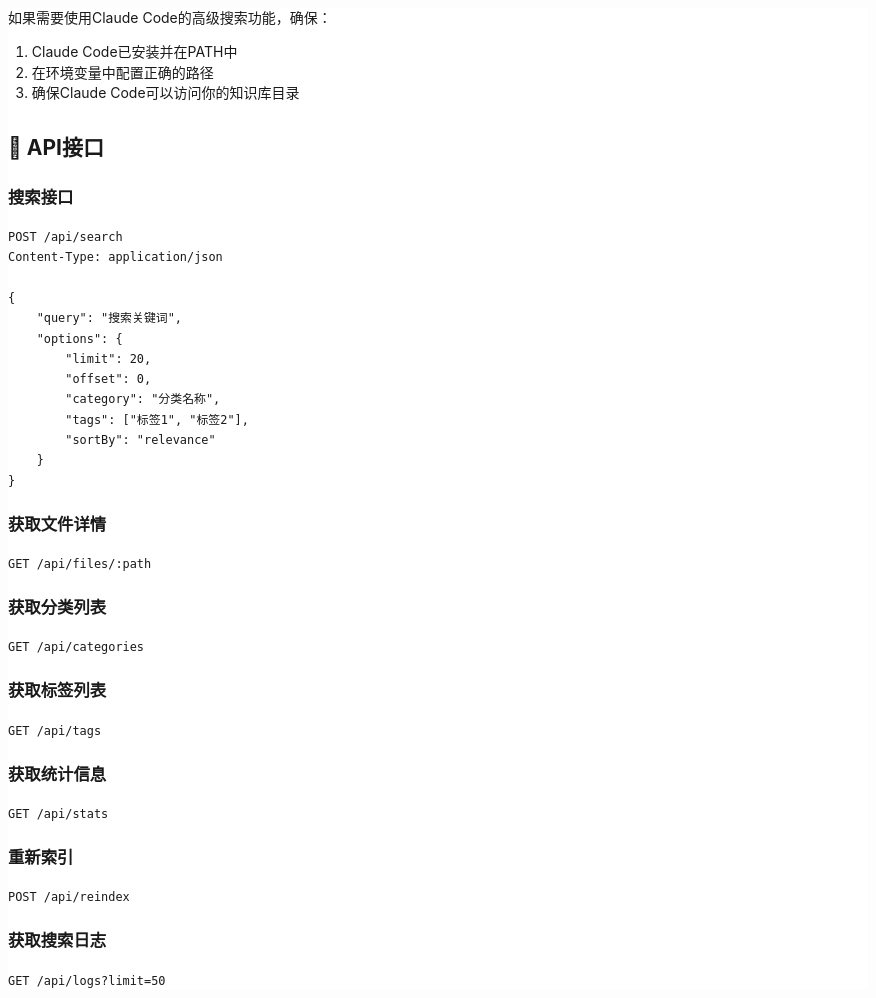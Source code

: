 如果需要使用Claude Code的高级搜索功能，确保：

1. Claude Code已安装并在PATH中
2. 在环境变量中配置正确的路径
3. 确保Claude Code可以访问你的知识库目录

## 📡 API接口

### 搜索接口
```http
POST /api/search
Content-Type: application/json

{
    "query": "搜索关键词",
    "options": {
        "limit": 20,
        "offset": 0,
        "category": "分类名称",
        "tags": ["标签1", "标签2"],
        "sortBy": "relevance"
    }
}
```

### 获取文件详情
```http
GET /api/files/:path
```

### 获取分类列表
```http
GET /api/categories
```

### 获取标签列表
```http
GET /api/tags
```

### 获取统计信息
```http
GET /api/stats
```

### 重新索引
```http
POST /api/reindex
```

### 获取搜索日志
```http
GET /api/logs?limit=50
```
